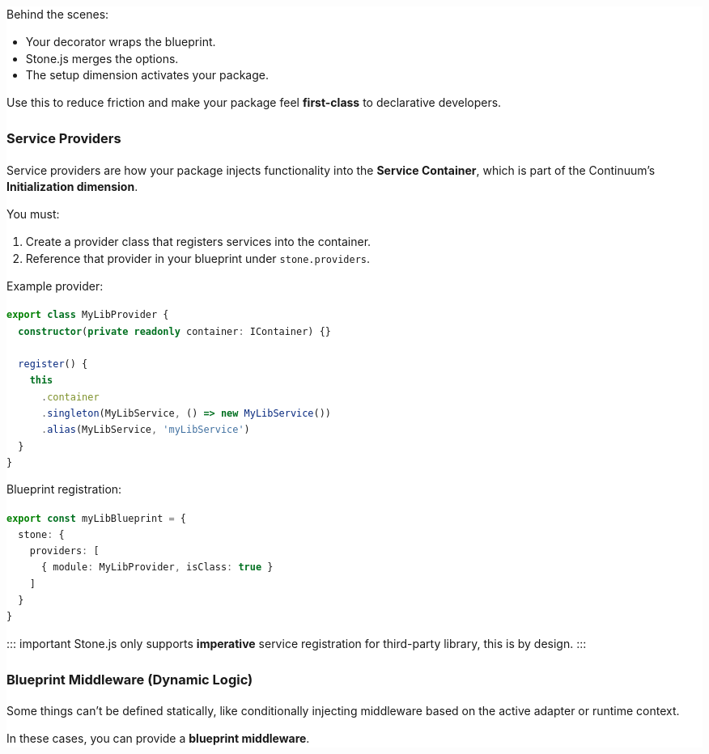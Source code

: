 Behind the scenes:

* Your decorator wraps the blueprint.
* Stone.js merges the options.
* The setup dimension activates your package.

Use this to reduce friction and make your package feel **first-class** to declarative developers.

### Service Providers

Service providers are how your package injects functionality into the **Service Container**, which is part of the Continuum’s **Initialization dimension**.

You must:

1. Create a provider class that registers services into the container.
2. Reference that provider in your blueprint under `stone.providers`.

Example provider:

```ts
export class MyLibProvider {
  constructor(private readonly container: IContainer) {}

  register() {
    this
      .container
      .singleton(MyLibService, () => new MyLibService())
      .alias(MyLibService, 'myLibService')
  }
}
```

Blueprint registration:

```ts
export const myLibBlueprint = {
  stone: {
    providers: [
      { module: MyLibProvider, isClass: true }
    ]
  }
}
```

::: important
Stone.js only supports **imperative** service registration for third-party library, this is by design.
:::

### Blueprint Middleware (Dynamic Logic)

Some things can’t be defined statically, like conditionally injecting middleware based on the active adapter or runtime context.

In these cases, you can provide a **blueprint middleware**.
